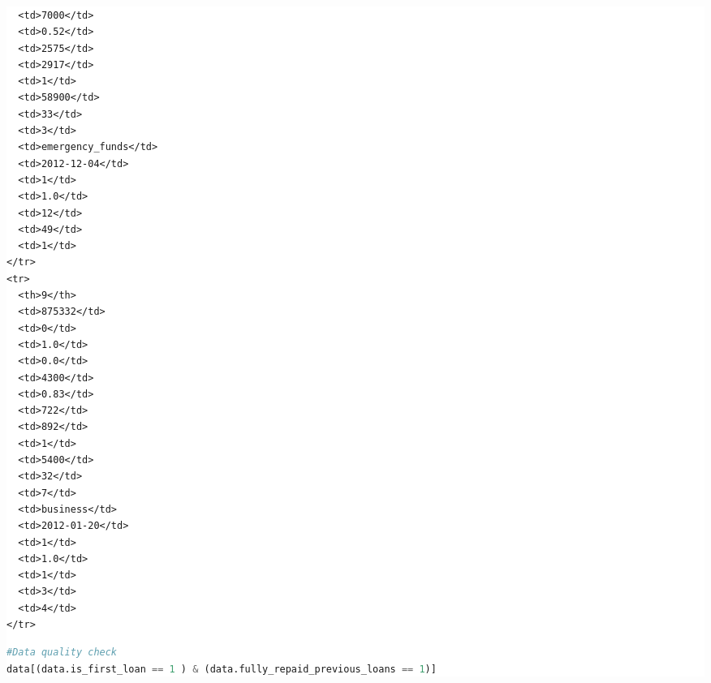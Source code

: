       <td>7000</td>
      <td>0.52</td>
      <td>2575</td>
      <td>2917</td>
      <td>1</td>
      <td>58900</td>
      <td>33</td>
      <td>3</td>
      <td>emergency_funds</td>
      <td>2012-12-04</td>
      <td>1</td>
      <td>1.0</td>
      <td>12</td>
      <td>49</td>
      <td>1</td>
    </tr>
    <tr>
      <th>9</th>
      <td>875332</td>
      <td>0</td>
      <td>1.0</td>
      <td>0.0</td>
      <td>4300</td>
      <td>0.83</td>
      <td>722</td>
      <td>892</td>
      <td>1</td>
      <td>5400</td>
      <td>32</td>
      <td>7</td>
      <td>business</td>
      <td>2012-01-20</td>
      <td>1</td>
      <td>1.0</td>
      <td>1</td>
      <td>3</td>
      <td>4</td>
    </tr>
  </tbody>
</table>
</div>




```python
#Data quality check
data[(data.is_first_loan == 1 ) & (data.fully_repaid_previous_loans == 1)]
```




<div>
<style scoped>
    .dataframe tbody tr th:only-of-type {
        vertical-align: middle;
    }

